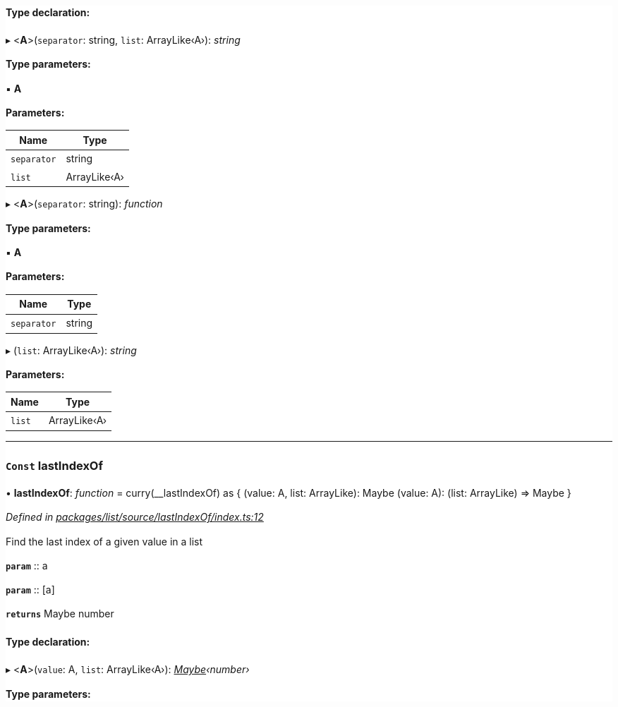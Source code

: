 #### Type declaration:

▸ <**A**>(`separator`: string, `list`: ArrayLike‹A›): *string*

**Type parameters:**

▪ **A**

**Parameters:**

Name | Type |
------ | ------ |
`separator` | string |
`list` | ArrayLike‹A› |

▸ <**A**>(`separator`: string): *function*

**Type parameters:**

▪ **A**

**Parameters:**

Name | Type |
------ | ------ |
`separator` | string |

▸ (`list`: ArrayLike‹A›): *string*

**Parameters:**

Name | Type |
------ | ------ |
`list` | ArrayLike‹A› |

___

### `Const` lastIndexOf

• **lastIndexOf**: *function* = curry(__lastIndexOf) as {
  <A>(value: A, list: ArrayLike<A>): Maybe<number>
  <A>(value: A): (list: ArrayLike<A>) => Maybe<number>
}

*Defined in [packages/list/source/lastIndexOf/index.ts:12](https://github.com/TylorS/typed-prelude/blob/cf24d7c0/packages/list/source/lastIndexOf/index.ts#L12)*

Find the last index of a given value in a list

**`param`** :: a

**`param`** :: [a]

**`returns`** Maybe number

#### Type declaration:

▸ <**A**>(`value`: A, `list`: ArrayLike‹A›): *[Maybe](io.md#const-maybe)‹number›*

**Type parameters:**
